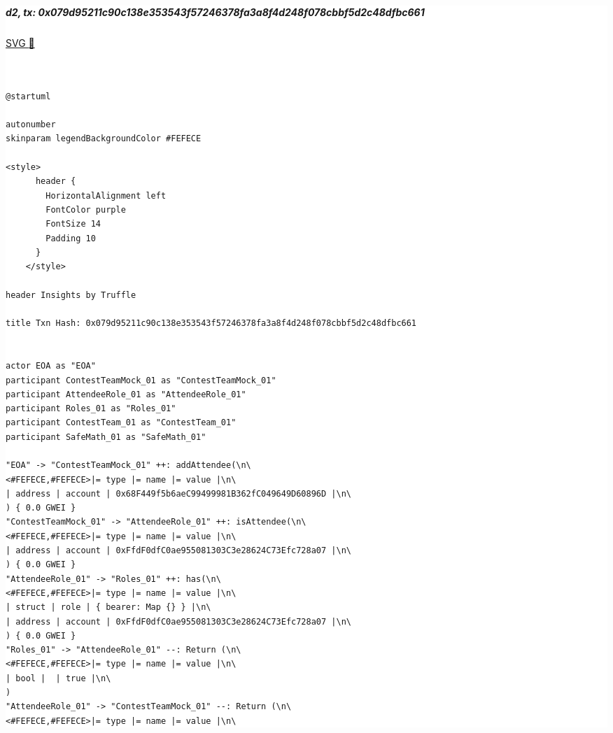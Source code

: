 ##### d2, tx: 0x079d95211c90c138e353543f57246378fa3a8f4d248f078cbbf5d2c48dfbc661

[SVG :telescope:](https://www.planttext.com/api/plantuml/svg/pLTjJzim4FxkNs6nBqCRc_EULAoYfEtW0m81qhuW8IUnsuWqgMndQodyzrtIz3qTZAuQLHhRb_FvUSvtpWMX4wceKFaWGOZcAalpGS04aWznEgI23d32UYoDJcduq1DPdaP-bcG2V-XskXs_Wz2nLEE4DH4kVtr68oRmf1fYV9Q9-35B5KrQITnB1onLO96hkK8N7avD3dCnJDZAWvluaM7DdCkkQ1J5QGzhf18zb-tnrme4gjO_JsNSwok9Wp6-5JddO1UfM2KCtuvIV4Pblu79Y3XUv5cwfeKU2JN3POPbMAR1BKStRSDnEJMeoyr8DrrE73SC0cv5UcYw4Gz2szOGk2nK0BrpsS9KuWDe3n2uJSLXFAH0rGSIJAfRHWSNMVXmJxHIRrEyEgsb5FYSiUiiORCvQxBL2OLGpZHdWwrGQc1igDzGpYwewizqbyO729LCyL6pbWh-zAc1OQTcY3_UfNVek8gOprNRVFg6rNZ8CBGf7PJjJvhaq2dKdme3Wac9eHU647WAUcHakrtJzBWLs9JvdcTwdkTgfuQjSv-OdcrwRPkudjsUMZd44qo-4FpzH-SSOgKMR45YtRSbWrZkWq2NHrqI0LhAFCiYhcOGmpUOxjgwwJj6XuUExbBYr1FO05gWd-zt2RjFvTlmIYNoi00fm1uq4nmmAfXeu0iwn9Dd_BnFPWiIjHjoTDJ0rqpb8iLlOnTaMG8muGAQbVHmYqDhmsHF0BQ5v5fkbbjx_zwJwiy9zJxXloAbODd_arAxCLjDgNToIko7qZ_CJauJkKZFLnnBBnyYIwfroRByQjqjtlAuz3A5lxOc2nQoTQUkhByD-axUhJ30fTSTV2yUlDkFoMaTKgYWQQ6AhfQAc8Wf6YTo2N2Rj0aX1M2eHw6kWKvXMa0TDuVUcWNkV5xpgIpnu3vIJAGqISRuybVA8jnwqmjmsN1DYRWXBCqJewsr7492Ez2jLXWmpxTivzJtDA9pksru6dDrOlchvjTBoLN93eRd9MVLtS7KMccw8jZ1x789knZzhK7mLHLPw0JkyA7q6m00)


```plantuml


@startuml

autonumber
skinparam legendBackgroundColor #FEFECE

<style>
      header {
        HorizontalAlignment left
        FontColor purple
        FontSize 14
        Padding 10
      }
    </style>

header Insights by Truffle

title Txn Hash: 0x079d95211c90c138e353543f57246378fa3a8f4d248f078cbbf5d2c48dfbc661


actor EOA as "EOA"
participant ContestTeamMock_01 as "ContestTeamMock_01"
participant AttendeeRole_01 as "AttendeeRole_01"
participant Roles_01 as "Roles_01"
participant ContestTeam_01 as "ContestTeam_01"
participant SafeMath_01 as "SafeMath_01"

"EOA" -> "ContestTeamMock_01" ++: addAttendee(\n\
<#FEFECE,#FEFECE>|= type |= name |= value |\n\
| address | account | 0x68F449f5b6aeC99499981B362fC049649D60896D |\n\
) { 0.0 GWEI }
"ContestTeamMock_01" -> "AttendeeRole_01" ++: isAttendee(\n\
<#FEFECE,#FEFECE>|= type |= name |= value |\n\
| address | account | 0xFfdF0dfC0ae955081303C3e28624C73Efc728a07 |\n\
) { 0.0 GWEI }
"AttendeeRole_01" -> "Roles_01" ++: has(\n\
<#FEFECE,#FEFECE>|= type |= name |= value |\n\
| struct | role | { bearer: Map {} } |\n\
| address | account | 0xFfdF0dfC0ae955081303C3e28624C73Efc728a07 |\n\
) { 0.0 GWEI }
"Roles_01" -> "AttendeeRole_01" --: Return (\n\
<#FEFECE,#FEFECE>|= type |= name |= value |\n\
| bool |  | true |\n\
)
"AttendeeRole_01" -> "ContestTeamMock_01" --: Return (\n\
<#FEFECE,#FEFECE>|= type |= name |= value |\n\
```